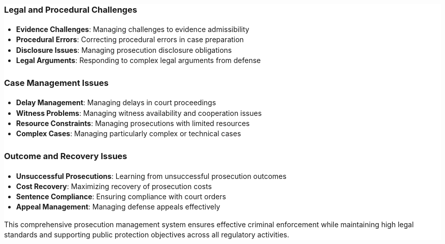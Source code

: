 ### Legal and Procedural Challenges
- **Evidence Challenges**: Managing challenges to evidence admissibility
- **Procedural Errors**: Correcting procedural errors in case preparation
- **Disclosure Issues**: Managing prosecution disclosure obligations
- **Legal Arguments**: Responding to complex legal arguments from defense

### Case Management Issues
- **Delay Management**: Managing delays in court proceedings
- **Witness Problems**: Managing witness availability and cooperation issues
- **Resource Constraints**: Managing prosecutions with limited resources
- **Complex Cases**: Managing particularly complex or technical cases

### Outcome and Recovery Issues
- **Unsuccessful Prosecutions**: Learning from unsuccessful prosecution outcomes
- **Cost Recovery**: Maximizing recovery of prosecution costs
- **Sentence Compliance**: Ensuring compliance with court orders
- **Appeal Management**: Managing defense appeals effectively

This comprehensive prosecution management system ensures effective criminal enforcement while maintaining high legal standards and supporting public protection objectives across all regulatory activities.